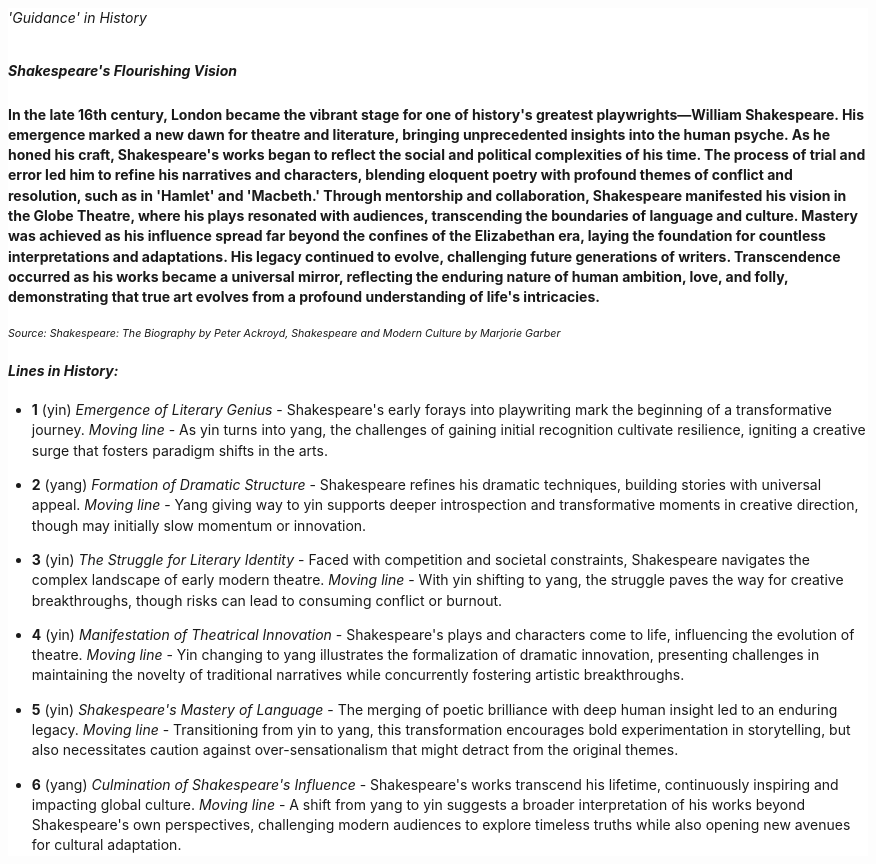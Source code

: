 

###### 'Guidance' in History

##### *Shakespeare's Flourishing Vision*

#### In the late 16th century, London became the vibrant stage for one of history's greatest playwrights—William Shakespeare. His emergence marked a new dawn for theatre and literature, bringing unprecedented insights into the human psyche. As he honed his craft, Shakespeare's works began to reflect the social and political complexities of his time. The process of trial and error led him to refine his narratives and characters, blending eloquent poetry with profound themes of conflict and resolution, such as in 'Hamlet' and 'Macbeth.' Through mentorship and collaboration, Shakespeare manifested his vision in the Globe Theatre, where his plays resonated with audiences, transcending the boundaries of language and culture. Mastery was achieved as his influence spread far beyond the confines of the Elizabethan era, laying the foundation for countless interpretations and adaptations. His legacy continued to evolve, challenging future generations of writers. Transcendence occurred as his works became a universal mirror, reflecting the enduring nature of human ambition, love, and folly, demonstrating that true art evolves from a profound understanding of life's intricacies.

<div style="font-size: 8pt;font-style:italic">Source: Shakespeare: The Biography by Peter Ackroyd, Shakespeare and Modern Culture by Marjorie Garber</div>

#### ***Lines in History:***

<ul><li><B>1</B> (yin) <i>Emergence of Literary Genius</i> - Shakespeare's early forays into playwriting mark the beginning of a transformative journey. <i>Moving line</i> - As yin turns into yang, the challenges of gaining initial recognition cultivate resilience, igniting a creative surge that fosters paradigm shifts in the arts.</li></ul>
<ul><li><B>2</B> (yang) <i>Formation of Dramatic Structure</i> - Shakespeare refines his dramatic techniques, building stories with universal appeal. <i>Moving line</i> - Yang giving way to yin supports deeper introspection and transformative moments in creative direction, though may initially slow momentum or innovation.</li></ul>
<ul><li><B>3</B> (yin) <i>The Struggle for Literary Identity</i> - Faced with competition and societal constraints, Shakespeare navigates the complex landscape of early modern theatre. <i>Moving line</i> - With yin shifting to yang, the struggle paves the way for creative breakthroughs, though risks can lead to consuming conflict or burnout.</li></ul>
<ul><li><B>4</B> (yin) <i>Manifestation of Theatrical Innovation</i> - Shakespeare's plays and characters come to life, influencing the evolution of theatre. <i>Moving line</i> - Yin changing to yang illustrates the formalization of dramatic innovation, presenting challenges in maintaining the novelty of traditional narratives while concurrently fostering artistic breakthroughs.</li></ul>
<ul><li><B>5</B> (yin) <i>Shakespeare's Mastery of Language</i> - The merging of poetic brilliance with deep human insight led to an enduring legacy. <i>Moving line</i> - Transitioning from yin to yang, this transformation encourages bold experimentation in storytelling, but also necessitates caution against over-sensationalism that might detract from the original themes.</li></ul>
<ul><li><B>6</B> (yang) <i>Culmination of Shakespeare's Influence</i> - Shakespeare's works transcend his lifetime, continuously inspiring and impacting global culture. <i>Moving line</i> - A shift from yang to yin suggests a broader interpretation of his works beyond Shakespeare's own perspectives, challenging modern audiences to explore timeless truths while also opening new avenues for cultural adaptation.</li></ul>
